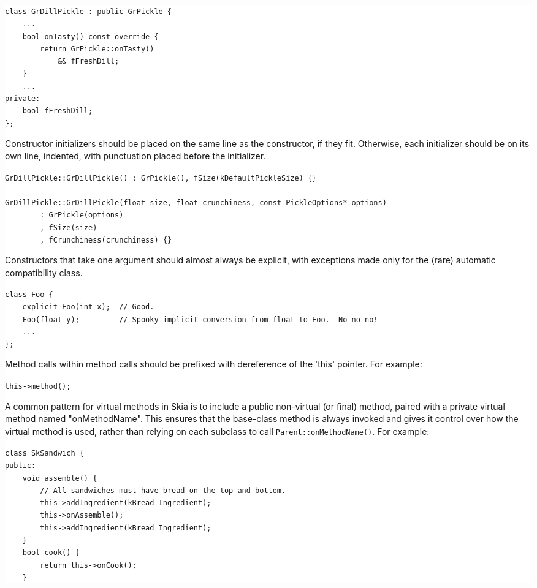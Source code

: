 

```
class GrDillPickle : public GrPickle {
    ...
    bool onTasty() const override {
        return GrPickle::onTasty()
            && fFreshDill;
    }
    ...
private:
    bool fFreshDill;
};
```

Constructor initializers should be placed on the same line as the constructor,
if they fit. Otherwise, each initializer should be on its own line, indented,
with punctuation placed before the initializer.



```
GrDillPickle::GrDillPickle() : GrPickle(), fSize(kDefaultPickleSize) {}

GrDillPickle::GrDillPickle(float size, float crunchiness, const PickleOptions* options)
        : GrPickle(options)
        , fSize(size)
        , fCrunchiness(crunchiness) {}
```

Constructors that take one argument should almost always be explicit, with
exceptions made only for the (rare) automatic compatibility class.



```
class Foo {
    explicit Foo(int x);  // Good.
    Foo(float y);         // Spooky implicit conversion from float to Foo.  No no no!
    ...
};
```

Method calls within method calls should be prefixed with dereference of the
'this' pointer. For example:



```
this->method();
```

A common pattern for virtual methods in Skia is to include a public non-virtual
(or final) method, paired with a private virtual method named "onMethodName".
This ensures that the base-class method is always invoked and gives it control
over how the virtual method is used, rather than relying on each subclass to
call `Parent::onMethodName()`. For example:



```
class SkSandwich {
public:
    void assemble() {
        // All sandwiches must have bread on the top and bottom.
        this->addIngredient(kBread_Ingredient);
        this->onAssemble();
        this->addIngredient(kBread_Ingredient);
    }
    bool cook() {
        return this->onCook();
    }

```